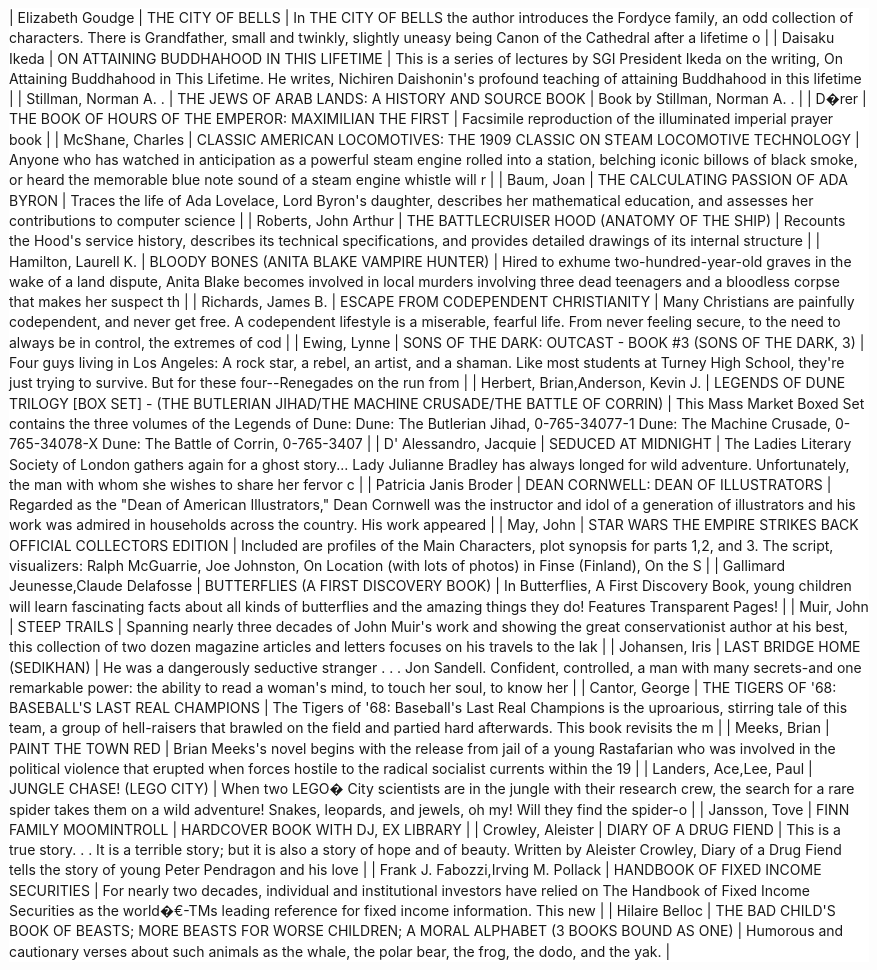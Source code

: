 | Elizabeth Goudge | THE CITY OF BELLS | In THE CITY OF BELLS the author introduces the Fordyce family, an odd collection of characters. There is Grandfather, small and twinkly, slightly uneasy being Canon of the Cathedral after a lifetime o |
| Daisaku Ikeda | ON ATTAINING BUDDHAHOOD IN THIS LIFETIME | This is a series of lectures by SGI President Ikeda on the writing, On Attaining Buddhahood in This Lifetime. He writes, Nichiren Daishonin's profound teaching of attaining Buddhahood in this lifetime |
| Stillman, Norman A. . | THE JEWS OF ARAB LANDS: A HISTORY AND SOURCE BOOK | Book by Stillman, Norman A. . |
| D�rer | THE BOOK OF HOURS OF THE EMPEROR: MAXIMILIAN THE FIRST | Facsimile reproduction of the illuminated imperial prayer book |
| McShane, Charles | CLASSIC AMERICAN LOCOMOTIVES: THE 1909 CLASSIC ON STEAM LOCOMOTIVE TECHNOLOGY | Anyone who has watched in anticipation as a powerful steam engine rolled into a station, belching iconic billows of black smoke, or heard the memorable blue note sound of a steam engine whistle will r |
| Baum, Joan | THE CALCULATING PASSION OF ADA BYRON | Traces the life of Ada Lovelace, Lord Byron's daughter, describes her mathematical education, and assesses her contributions to computer science |
| Roberts, John Arthur | THE BATTLECRUISER HOOD (ANATOMY OF THE SHIP) | Recounts the Hood's service history, describes its technical specifications, and provides detailed drawings of its internal structure |
| Hamilton, Laurell K. | BLOODY BONES (ANITA BLAKE VAMPIRE HUNTER) | Hired to exhume two-hundred-year-old graves in the wake of a land dispute, Anita Blake becomes involved in local murders involving three dead teenagers and a bloodless corpse that makes her suspect th |
| Richards, James B. | ESCAPE FROM CODEPENDENT CHRISTIANITY | Many Christians are painfully codependent, and never get free. A codependent lifestyle is a miserable, fearful life. From never feeling secure, to the need to always be in control, the extremes of cod |
| Ewing, Lynne | SONS OF THE DARK: OUTCAST - BOOK #3 (SONS OF THE DARK, 3) | Four guys living in Los Angeles: A rock star, a rebel, an artist, and a shaman. Like most students at Turney High School, they're just trying to survive. But for these four--Renegades on the run from  |
| Herbert, Brian,Anderson, Kevin J. | LEGENDS OF DUNE TRILOGY [BOX SET] - (THE BUTLERIAN JIHAD/THE MACHINE CRUSADE/THE BATTLE OF CORRIN) |  This Mass Market Boxed Set contains the three volumes of the Legends of Dune:  Dune: The Butlerian Jihad, 0-765-34077-1 Dune: The Machine Crusade, 0-765-34078-X Dune: The Battle of Corrin, 0-765-3407 |
| D' Alessandro, Jacquie | SEDUCED AT MIDNIGHT | The Ladies Literary Society of London gathers again for a ghost story...   Lady Julianne Bradley has always longed for wild adventure. Unfortunately, the man with whom she wishes to share her fervor c |
| Patricia Janis Broder | DEAN CORNWELL: DEAN OF ILLUSTRATORS | Regarded as the "Dean of American Illustrators," Dean Cornwell was the instructor and idol of a generation of illustrators and his work was admired in households across the country. His work appeared  |
| May, John | STAR WARS THE EMPIRE STRIKES BACK OFFICIAL COLLECTORS EDITION | Included are profiles of the Main Characters, plot synopsis for parts 1,2, and 3. The script, visualizers: Ralph McGuarrie, Joe Johnston, On Location (with lots of photos) in Finse (Finland), On the S |
| Gallimard Jeunesse,Claude Delafosse | BUTTERFLIES (A FIRST DISCOVERY BOOK) | In Butterflies, A First Discovery Book, young children will learn fascinating facts about all kinds of butterflies and the amazing things they do! Features Transparent Pages! |
| Muir, John | STEEP TRAILS | Spanning nearly three decades of John Muir's work and showing the great conservationist author at his best, this collection of two dozen magazine articles and letters focuses on his travels to the lak |
| Johansen, Iris | LAST BRIDGE HOME (SEDIKHAN) | He was a dangerously seductive stranger . . .   Jon Sandell. Confident, controlled, a man with many secrets-and one remarkable power: the ability to read a woman's mind, to touch her soul, to know her |
| Cantor, George | THE TIGERS OF '68: BASEBALL'S LAST REAL CHAMPIONS | The Tigers of '68: Baseball's Last Real Champions is the uproarious, stirring tale of this team, a group of hell-raisers that brawled on the field and partied hard afterwards. This book revisits the m |
| Meeks, Brian | PAINT THE TOWN RED | Brian Meeks's novel begins with the release from jail of a young Rastafarian who was involved in the political violence that erupted when forces hostile to the radical socialist currents within the 19 |
| Landers, Ace,Lee, Paul | JUNGLE CHASE! (LEGO CITY) | When two LEGO� City scientists are in the jungle with their research crew, the search for a rare spider takes them on a wild adventure! Snakes, leopards, and jewels, oh my! Will they find the spider-o |
| Jansson, Tove | FINN FAMILY MOOMINTROLL | HARDCOVER BOOK WITH DJ, EX LIBRARY |
| Crowley, Aleister | DIARY OF A DRUG FIEND | This is a true story. . . It is a terrible story; but it is also a story of hope and of beauty. Written by Aleister Crowley, Diary of a Drug Fiend tells the story of young Peter Pendragon and his love |
| Frank J. Fabozzi,Irving M. Pollack | HANDBOOK OF FIXED INCOME SECURITIES | For nearly two decades, individual and institutional investors have relied on The Handbook of Fixed Income Securities as the world�&#x20ac;-TMs leading reference for fixed income information. This new |
| Hilaire Belloc | THE BAD CHILD'S BOOK OF BEASTS; MORE BEASTS FOR WORSE CHILDREN; A MORAL ALPHABET (3 BOOKS BOUND AS ONE) | Humorous and cautionary verses about such animals as the whale, the polar bear, the frog, the dodo, and the yak. |